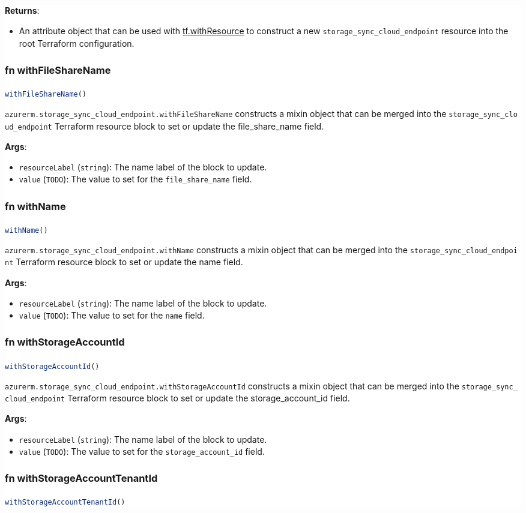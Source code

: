 **Returns**:
  - An attribute object that can be used with [tf.withResource](https://github.com/tf-libsonnet/core/tree/main/docs#fn-withresource) to construct a new `storage_sync_cloud_endpoint` resource into the root Terraform configuration.


### fn withFileShareName

```ts
withFileShareName()
```

`azurerm.storage_sync_cloud_endpoint.withFileShareName` constructs a mixin object that can be merged into the `storage_sync_cloud_endpoint`
Terraform resource block to set or update the file_share_name field.



**Args**:
  - `resourceLabel` (`string`): The name label of the block to update.
  - `value` (`TODO`): The value to set for the `file_share_name` field.


### fn withName

```ts
withName()
```

`azurerm.storage_sync_cloud_endpoint.withName` constructs a mixin object that can be merged into the `storage_sync_cloud_endpoint`
Terraform resource block to set or update the name field.



**Args**:
  - `resourceLabel` (`string`): The name label of the block to update.
  - `value` (`TODO`): The value to set for the `name` field.


### fn withStorageAccountId

```ts
withStorageAccountId()
```

`azurerm.storage_sync_cloud_endpoint.withStorageAccountId` constructs a mixin object that can be merged into the `storage_sync_cloud_endpoint`
Terraform resource block to set or update the storage_account_id field.



**Args**:
  - `resourceLabel` (`string`): The name label of the block to update.
  - `value` (`TODO`): The value to set for the `storage_account_id` field.


### fn withStorageAccountTenantId

```ts
withStorageAccountTenantId()
```
